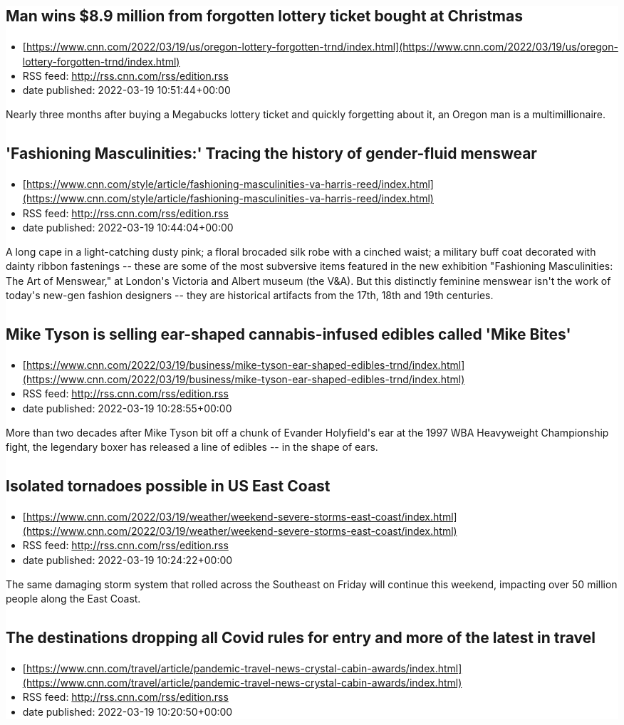 ## Man wins $8.9 million from forgotten lottery ticket bought at Christmas
 - [https://www.cnn.com/2022/03/19/us/oregon-lottery-forgotten-trnd/index.html](https://www.cnn.com/2022/03/19/us/oregon-lottery-forgotten-trnd/index.html)
 - RSS feed: http://rss.cnn.com/rss/edition.rss
 - date published: 2022-03-19 10:51:44+00:00

Nearly three months after buying a Megabucks lottery ticket and quickly forgetting about it, an Oregon man is a multimillionaire.

## 'Fashioning Masculinities:' Tracing the history of gender-fluid menswear
 - [https://www.cnn.com/style/article/fashioning-masculinities-va-harris-reed/index.html](https://www.cnn.com/style/article/fashioning-masculinities-va-harris-reed/index.html)
 - RSS feed: http://rss.cnn.com/rss/edition.rss
 - date published: 2022-03-19 10:44:04+00:00

A long cape in a light-catching dusty pink; a floral brocaded silk robe with a cinched waist; a military buff coat decorated with dainty ribbon fastenings -- these are some of the most subversive items featured in the new exhibition "Fashioning Masculinities: The Art of Menswear," at London's Victoria and Albert museum (the V&amp;A). But this distinctly feminine menswear isn't the work of today's new-gen fashion designers -- they are historical artifacts from the 17th, 18th and 19th centuries.

## Mike Tyson is selling ear-shaped cannabis-infused edibles called 'Mike Bites'
 - [https://www.cnn.com/2022/03/19/business/mike-tyson-ear-shaped-edibles-trnd/index.html](https://www.cnn.com/2022/03/19/business/mike-tyson-ear-shaped-edibles-trnd/index.html)
 - RSS feed: http://rss.cnn.com/rss/edition.rss
 - date published: 2022-03-19 10:28:55+00:00

More than two decades after Mike Tyson bit off a chunk of Evander Holyfield's ear at the 1997 WBA Heavyweight Championship fight, the legendary boxer has released a line of edibles -- in the shape of ears.

## Isolated tornadoes possible in US East Coast
 - [https://www.cnn.com/2022/03/19/weather/weekend-severe-storms-east-coast/index.html](https://www.cnn.com/2022/03/19/weather/weekend-severe-storms-east-coast/index.html)
 - RSS feed: http://rss.cnn.com/rss/edition.rss
 - date published: 2022-03-19 10:24:22+00:00

The same damaging storm system that rolled across the Southeast on Friday will continue this weekend, impacting over 50 million people along the East Coast.

## The destinations dropping all Covid rules for entry and more of the latest in travel
 - [https://www.cnn.com/travel/article/pandemic-travel-news-crystal-cabin-awards/index.html](https://www.cnn.com/travel/article/pandemic-travel-news-crystal-cabin-awards/index.html)
 - RSS feed: http://rss.cnn.com/rss/edition.rss
 - date published: 2022-03-19 10:20:50+00:00
